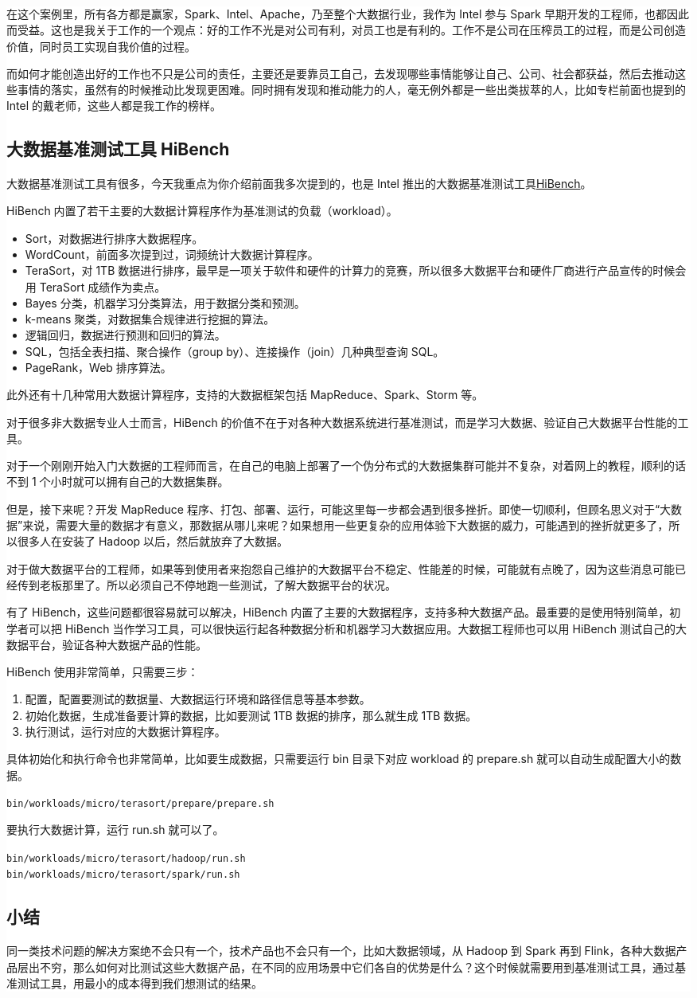 在这个案例里，所有各方都是赢家，Spark、Intel、Apache，乃至整个大数据行业，我作为 Intel 参与 Spark 早期开发的工程师，也都因此而受益。这也是我关于工作的一个观点：好的工作不光是对公司有利，对员工也是有利的。工作不是公司在压榨员工的过程，而是公司创造价值，同时员工实现自我价值的过程。

而如何才能创造出好的工作也不只是公司的责任，主要还是要靠员工自己，去发现哪些事情能够让自己、公司、社会都获益，然后去推动这些事情的落实，虽然有的时候推动比发现更困难。同时拥有发现和推动能力的人，毫无例外都是一些出类拔萃的人，比如专栏前面也提到的 Intel 的戴老师，这些人都是我工作的榜样。

## 大数据基准测试工具 HiBench

大数据基准测试工具有很多，今天我重点为你介绍前面我多次提到的，也是 Intel 推出的大数据基准测试工具[HiBench](http://github.com/intel-hadoop/HiBench)。

HiBench 内置了若干主要的大数据计算程序作为基准测试的负载（workload）。

- Sort，对数据进行排序大数据程序。
- WordCount，前面多次提到过，词频统计大数据计算程序。
- TeraSort，对 1TB 数据进行排序，最早是一项关于软件和硬件的计算力的竞赛，所以很多大数据平台和硬件厂商进行产品宣传的时候会用 TeraSort 成绩作为卖点。
- Bayes 分类，机器学习分类算法，用于数据分类和预测。
- k-means 聚类，对数据集合规律进行挖掘的算法。
- 逻辑回归，数据进行预测和回归的算法。
- SQL，包括全表扫描、聚合操作（group by）、连接操作（join）几种典型查询 SQL。
- PageRank，Web 排序算法。

此外还有十几种常用大数据计算程序，支持的大数据框架包括 MapReduce、Spark、Storm 等。

对于很多非大数据专业人士而言，HiBench 的价值不在于对各种大数据系统进行基准测试，而是学习大数据、验证自己大数据平台性能的工具。

对于一个刚刚开始入门大数据的工程师而言，在自己的电脑上部署了一个伪分布式的大数据集群可能并不复杂，对着网上的教程，顺利的话不到 1 个小时就可以拥有自己的大数据集群。

但是，接下来呢？开发 MapReduce 程序、打包、部署、运行，可能这里每一步都会遇到很多挫折。即使一切顺利，但顾名思义对于“大数据”来说，需要大量的数据才有意义，那数据从哪儿来呢？如果想用一些更复杂的应用体验下大数据的威力，可能遇到的挫折就更多了，所以很多人在安装了 Hadoop 以后，然后就放弃了大数据。

对于做大数据平台的工程师，如果等到使用者来抱怨自己维护的大数据平台不稳定、性能差的时候，可能就有点晚了，因为这些消息可能已经传到老板那里了。所以必须自己不停地跑一些测试，了解大数据平台的状况。

有了 HiBench，这些问题都很容易就可以解决，HiBench 内置了主要的大数据程序，支持多种大数据产品。最重要的是使用特别简单，初学者可以把 HiBench 当作学习工具，可以很快运行起各种数据分析和机器学习大数据应用。大数据工程师也可以用 HiBench 测试自己的大数据平台，验证各种大数据产品的性能。

HiBench 使用非常简单，只需要三步：

1. 配置，配置要测试的数据量、大数据运行环境和路径信息等基本参数。
2. 初始化数据，生成准备要计算的数据，比如要测试 1TB 数据的排序，那么就生成 1TB 数据。
3. 执行测试，运行对应的大数据计算程序。

具体初始化和执行命令也非常简单，比如要生成数据，只需要运行 bin 目录下对应 workload 的 prepare.sh 就可以自动生成配置大小的数据。

```
bin/workloads/micro/terasort/prepare/prepare.sh
```

要执行大数据计算，运行 run.sh 就可以了。

```
bin/workloads/micro/terasort/hadoop/run.sh
bin/workloads/micro/terasort/spark/run.sh
```

## 小结

同一类技术问题的解决方案绝不会只有一个，技术产品也不会只有一个，比如大数据领域，从 Hadoop 到 Spark 再到 Flink，各种大数据产品层出不穷，那么如何对比测试这些大数据产品，在不同的应用场景中它们各自的优势是什么？这个时候就需要用到基准测试工具，通过基准测试工具，用最小的成本得到我们想测试的结果。
